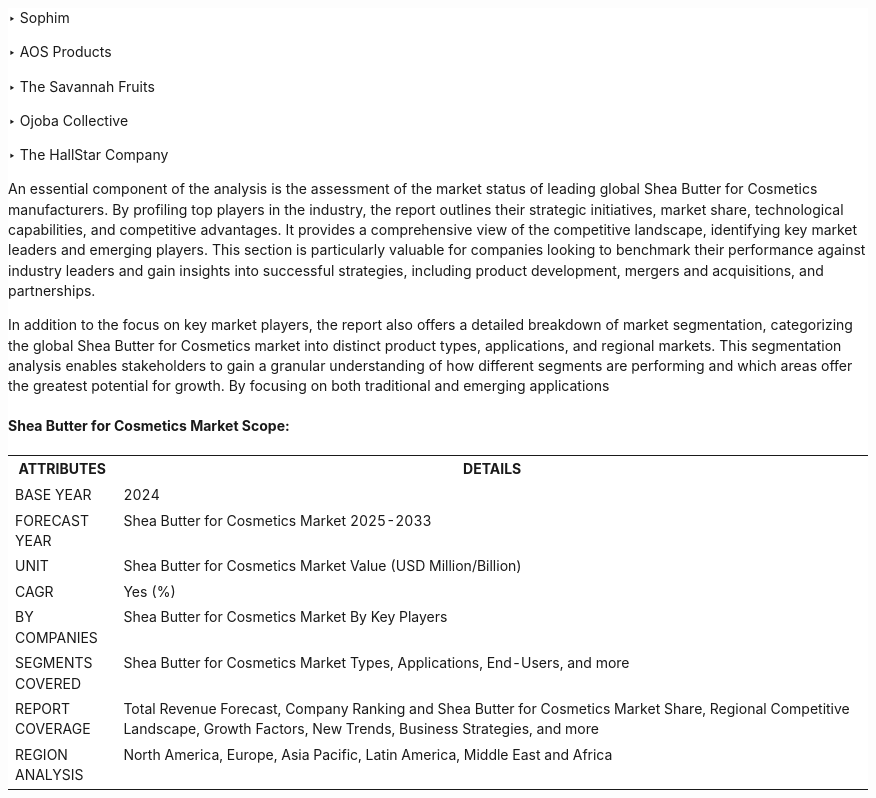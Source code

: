 ‣ Sophim

‣ AOS Products

‣ The Savannah Fruits

‣ Ojoba Collective

‣ The HallStar Company

An essential component of the analysis is the assessment of the market status of leading global Shea Butter for Cosmetics manufacturers. By profiling top players in the industry, the report outlines their strategic initiatives, market share, technological capabilities, and competitive advantages. It provides a comprehensive view of the competitive landscape, identifying key market leaders and emerging players. This section is particularly valuable for companies looking to benchmark their performance against industry leaders and gain insights into successful strategies, including product development, mergers and acquisitions, and partnerships.

In addition to the focus on key market players, the report also offers a detailed breakdown of market segmentation, categorizing the global Shea Butter for Cosmetics market into distinct product types, applications, and regional markets. This segmentation analysis enables stakeholders to gain a granular understanding of how different segments are performing and which areas offer the greatest potential for growth. By focusing on both traditional and emerging applications

<h4>Shea Butter for Cosmetics Market Scope:</h4>
<table>
<tr>
<th>ATTRIBUTES</th>
<th>DETAILS</th>
</tr>
<tr>
<td>BASE YEAR</td>
<td>2024</td>
</tr>
<tr>
<td>FORECAST YEAR</td>
<td>Shea Butter for Cosmetics Market 2025-2033</td>
</tr>
<tr>
<td>UNIT</td>
<td>Shea Butter for Cosmetics Market Value (USD Million/Billion)</td>
<tr>
<td>CAGR</td>
<td>Yes (%)</td>
</tr>
</tr>
<tr>
<td>BY COMPANIES</td>
<td>Shea Butter for Cosmetics Market By Key Players</td>
</tr>
<tr>
<td>SEGMENTS COVERED</td>
<td>Shea Butter for Cosmetics Market Types, Applications, End-Users, and more</td>
</tr>
<tr>
<td>REPORT COVERAGE</td>
<td>Total Revenue Forecast, Company Ranking and Shea Butter for Cosmetics Market Share, Regional Competitive Landscape, Growth Factors, New Trends, Business Strategies, and more</td>
</tr>
<tr>
<td>REGION ANALYSIS</td>
<td>North America, Europe, Asia Pacific, Latin America, Middle East and Africa</td>
</tr>
</table>
